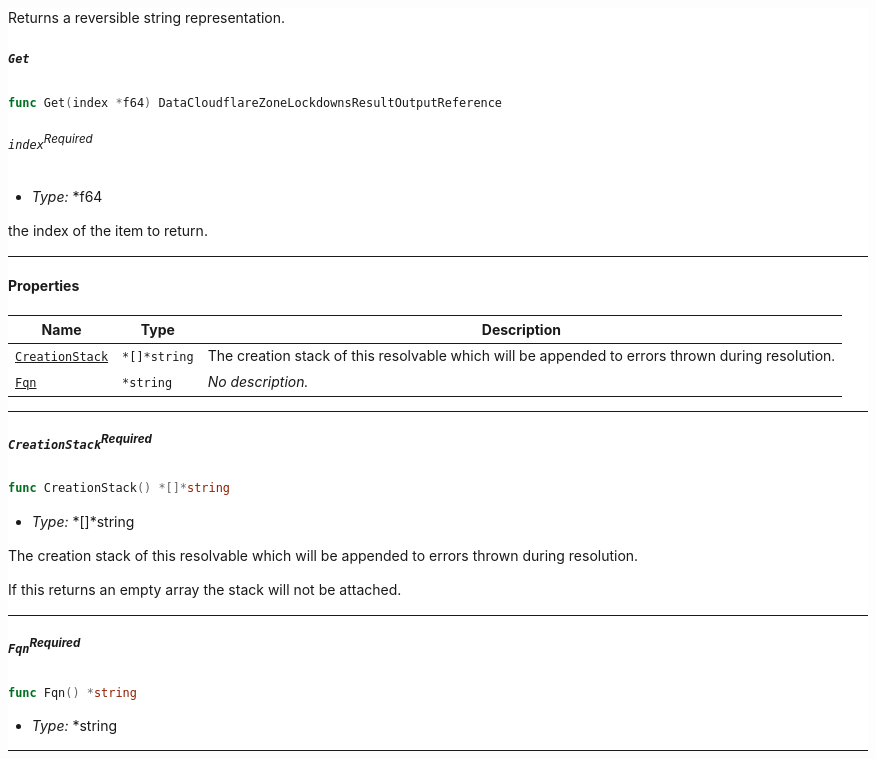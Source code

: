Returns a reversible string representation.

##### `Get` <a name="Get" id="@cdktf/provider-cloudflare.dataCloudflareZoneLockdowns.DataCloudflareZoneLockdownsResultList.get"></a>

```go
func Get(index *f64) DataCloudflareZoneLockdownsResultOutputReference
```

###### `index`<sup>Required</sup> <a name="index" id="@cdktf/provider-cloudflare.dataCloudflareZoneLockdowns.DataCloudflareZoneLockdownsResultList.get.parameter.index"></a>

- *Type:* *f64

the index of the item to return.

---


#### Properties <a name="Properties" id="Properties"></a>

| **Name** | **Type** | **Description** |
| --- | --- | --- |
| <code><a href="#@cdktf/provider-cloudflare.dataCloudflareZoneLockdowns.DataCloudflareZoneLockdownsResultList.property.creationStack">CreationStack</a></code> | <code>*[]*string</code> | The creation stack of this resolvable which will be appended to errors thrown during resolution. |
| <code><a href="#@cdktf/provider-cloudflare.dataCloudflareZoneLockdowns.DataCloudflareZoneLockdownsResultList.property.fqn">Fqn</a></code> | <code>*string</code> | *No description.* |

---

##### `CreationStack`<sup>Required</sup> <a name="CreationStack" id="@cdktf/provider-cloudflare.dataCloudflareZoneLockdowns.DataCloudflareZoneLockdownsResultList.property.creationStack"></a>

```go
func CreationStack() *[]*string
```

- *Type:* *[]*string

The creation stack of this resolvable which will be appended to errors thrown during resolution.

If this returns an empty array the stack will not be attached.

---

##### `Fqn`<sup>Required</sup> <a name="Fqn" id="@cdktf/provider-cloudflare.dataCloudflareZoneLockdowns.DataCloudflareZoneLockdownsResultList.property.fqn"></a>

```go
func Fqn() *string
```

- *Type:* *string

---

